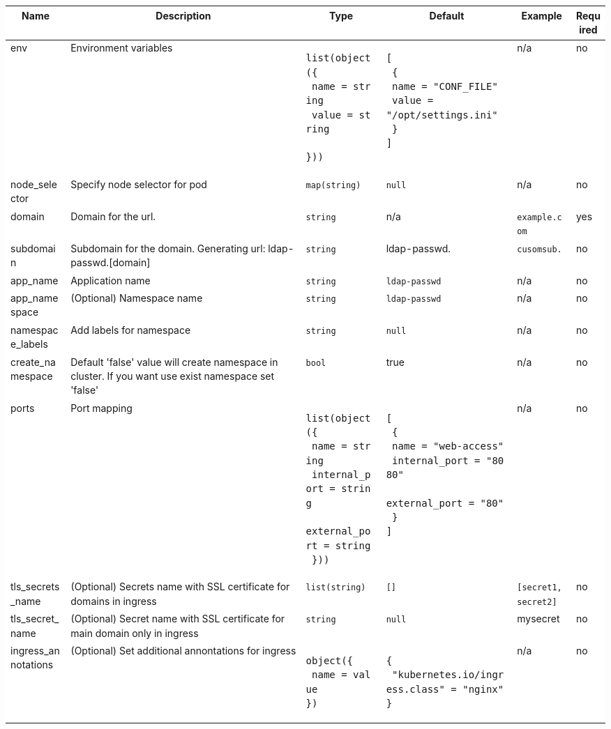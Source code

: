 Name | Description                                                                                        | Type                                                                                                               | Default                                                                                                                                      | Example              | Required
--- |----------------------------------------------------------------------------------------------------|--------------------------------------------------------------------------------------------------------------------|----------------------------------------------------------------------------------------------------------------------------------------------|----------------------|--- 
env | Environment variables                                                                              | <pre>list(object({<br>    name = string<br>    value = string<br>  }))</pre>                                       | <pre>[<br>  {<br>    name  = "CONF_FILE"<br>    value = "/opt/settings.ini"<br>  }<br>]</pre>                                                | n/a                  | no
node_selector | Specify node selector for pod                                                                      | `map(string)`                                                                                                      | `null`                                                                                                                                       | n/a                  | no
domain | Domain for the url.                                            | `string`                                                                                                           | n/a                                                                                                                                          | `example.com`        | yes
subdomain | Subdomain for the domain. Generating url: ldap-passwd.[domain]                                     | `string`                                                                                                           | ldap-passwd.                                                                                                                                 | `cusomsub.`          | no
app_name | Application name                                                                                   | `string`                                                                                                           | `ldap-passwd`                                                                                                                                | n/a                  | no |
app_namespace | (Optional) Namespace name                                                                          | `string`                                                                                                           | `ldap-passwd`                                                                                                                                | n/a                  | no |
namespace_labels | Add labels for namespace                                                                           | `string`                                                                                                           | `null`                                                                                                                                       | n/a                  | no
create_namespace | Default 'false' value will create namespace in cluster. If you want use exist namespace set 'false' | `bool`                                                                                                             | true                                                                                                                                         | n/a                  | no
ports | Port mapping                                                                                       | <pre>list(object({<br>    name = string<br>    internal_port = string<br>    external_port = string<br>  }))</pre> | <pre>[<br>  {<br>    name  = "web-access"<br>    internal_port = "8080"<br>   external_port = "80"<br>  }<br>]</pre>                         | n/a                  | no
tls_secrets_name | (Optional) Secrets name with SSL certificate for domains in ingress                                | `list(string)`                                                                                                     | `[]`                                                                                                                                         | `[secret1, secret2]` | no
tls_secret_name | (Optional) Secret name with SSL certificate for main domain only in ingress                        | `string`                                                                                                           | `null`                                                                                                                                       | mysecret             | no
ingress_annotations | (Optional) Set additional annontations for ingress                                                   | <pre>object({<br>   name = value<br>})</pre>                                                                       | <pre>{<br>   "kubernetes.io/ingress.class" = "nginx"<br>}</pre>                                                                              | n/a                  | no